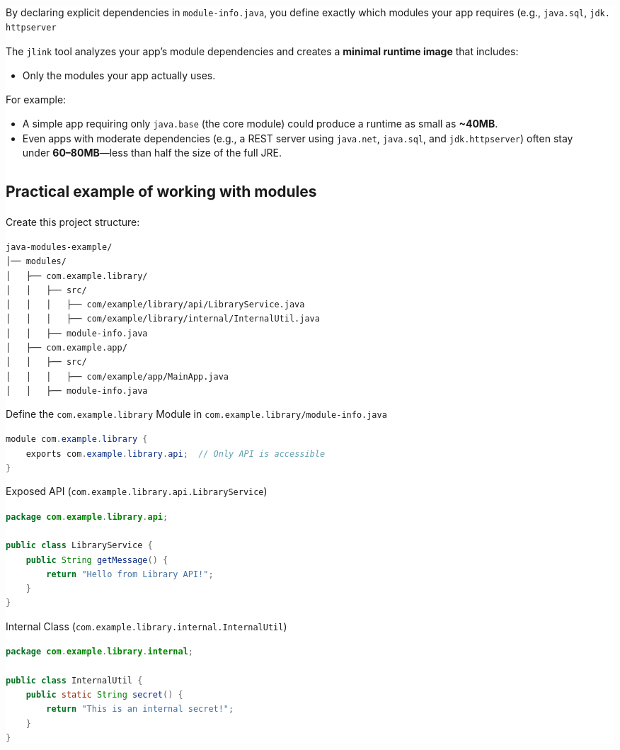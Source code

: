 By declaring explicit dependencies in `module-info.java`, you define exactly which modules your app requires (e.g., `java.sql`, `jdk.httpserver`

The `jlink` tool analyzes your app’s module dependencies and creates a **minimal runtime image** that includes:

- Only the modules your app actually uses.

For example:

- A simple app requiring only `java.base` (the core module) could produce a runtime as small as **~40MB**.
- Even apps with moderate dependencies (e.g., a REST server using `java.net`, `java.sql`, and `jdk.httpserver`) often stay under **60–80MB**—less than half the size of the full JRE.

## Practical example of working with modules

Create this project structure:

```bash
java-modules-example/
│── modules/
│   ├── com.example.library/
│   │   ├── src/
│   │   │   ├── com/example/library/api/LibraryService.java
│   │   │   ├── com/example/library/internal/InternalUtil.java
│   │   ├── module-info.java
│   ├── com.example.app/
│   │   ├── src/
│   │   │   ├── com/example/app/MainApp.java
│   │   ├── module-info.java

```

Define the `com.example.library` Module in `com.example.library/module-info.java`

```java
module com.example.library {
    exports com.example.library.api;  // Only API is accessible
}
```

Exposed API (`com.example.library.api.LibraryService`)

```java
package com.example.library.api;

public class LibraryService {
    public String getMessage() {
        return "Hello from Library API!";
    }
}
```

Internal Class (`com.example.library.internal.InternalUtil`)

```java
package com.example.library.internal;

public class InternalUtil {
    public static String secret() {
        return "This is an internal secret!";
    }
}
```
